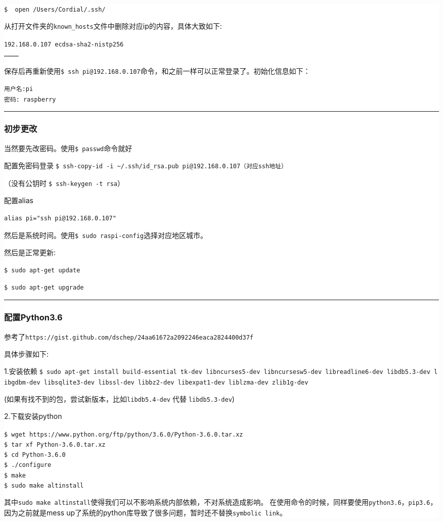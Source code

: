 `$	open /Users/Cordial/.ssh/`

从打开文件夹的`known_hosts`文件中删除对应ip的内容，具体大致如下:

```
192.168.0.107 ecdsa-sha2-nistp256 
…………
```

保存后再重新使用`$ ssh pi@192.168.0.107`命令，和之前一样可以正常登录了。初始化信息如下：
```
用户名:pi    
密码: raspberry
```

---

<h3> 初步更改 </h3>

当然要先改密码。使用`$ passwd`命令就好

配置免密码登录
`$ ssh-copy-id -i ~/.ssh/id_rsa.pub pi@192.168.0.107（对应ssh地址）`

（没有公钥时 `$ ssh-keygen -t rsa`）

配置alias

`alias pi="ssh pi@192.168.0.107"`

然后是系统时间。使用`$ sudo raspi-config`选择对应地区城市。

然后是正常更新:

`$ sudo apt-get update`  

`$ sudo apt-get upgrade`

---

<h3> 配置Python3.6 </h3>

参考了`https://gist.github.com/dschep/24aa61672a2092246eaca2824400d37f`

具体步骤如下:

1.安装依赖
`$ sudo apt-get install build-essential tk-dev libncurses5-dev libncursesw5-dev libreadline6-dev libdb5.3-dev libgdbm-dev libsqlite3-dev libssl-dev libbz2-dev libexpat1-dev liblzma-dev zlib1g-dev`

(如果有找不到的包，尝试新版本，比如`libdb5.4-dev` 代替 `libdb5.3-dev`)

2.下载安装python

```
$ wget https://www.python.org/ftp/python/3.6.0/Python-3.6.0.tar.xz
$ tar xf Python-3.6.0.tar.xz
$ cd Python-3.6.0
$ ./configure
$ make
$ sudo make altinstall
```
其中`sudo make altinstall`使得我们可以不影响系统内部依赖，不对系统造成影响。
在使用命令的时候，同样要使用`python3.6`，`pip3.6`，因为之前就是mess up了系统的python库导致了很多问题，暂时还不替换`symbolic link`。
